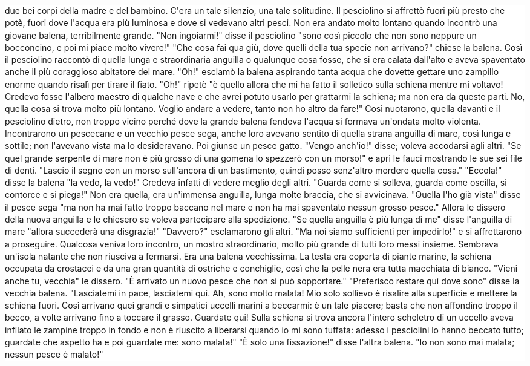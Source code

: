 due bei corpi della madre e del bambino. C'era un tale silenzio, una
tale solitudine. Il pesciolino si affrettò fuori più presto che potè,
fuori dove l'acqua era più luminosa e dove si vedevano altri pesci. Non
era andato molto lontano quando incontrò una giovane balena,
terribilmente grande.
"Non ingoiarmi!" disse il pesciolino "sono così piccolo che non sono
neppure un bocconcino, e poi mi piace molto vivere!"
"Che cosa fai qua giù, dove quelli della tua specie non arrivano?"
chiese la balena. Così il pesciolino raccontò di quella lunga e
straordinaria anguilla o qualunque cosa fosse, che si era calata
dall'alto e aveva spaventato anche il più coraggioso abitatore del
mare.
"Oh!" esclamò la balena aspirando tanta acqua che dovette gettare uno
zampillo enorme quando risalì per tirare il fiato. "Oh!" ripetè "è
quello allora che mi ha fatto il solletico sulla schiena mentre mi
voltavo! Credevo fosse l'albero maestro di qualche nave e che avrei
potuto usarlo per grattarmi la schiena; ma non era da queste parti. No,
quella cosa si trova molto più lontano. Voglio andare a vedere, tanto
non ho altro da fare!"
Così nuotarono, quella davanti e il pesciolino dietro, non troppo vicino
perché dove la grande balena fendeva l'acqua si formava un'ondata
molto violenta.
Incontrarono un pescecane e un vecchio pesce sega, anche loro avevano
sentito di quella strana anguilla di mare, così lunga e sottile; non
l'avevano vista ma lo desideravano.
Poi giunse un pesce gatto.
"Vengo anch'io!" disse; voleva accodarsi agli altri.
"Se quel grande serpente di mare non è più grosso di una gomena lo
spezzerò con un morso!" e aprì le fauci mostrando le sue sei file di
denti. "Lascio il segno con un morso sull'ancora di un bastimento,
quindi posso senz'altro mordere quella cosa."
"Eccola!" disse la balena "la vedo, la vedo!" Credeva infatti di
vedere meglio degli altri. "Guarda come si solleva, guarda come
oscilla, si contorce e si piega!"
Non era quella, era un'immensa anguilla, lunga molte braccia, che si
avvicinava.
"Quella l'ho già vista" disse il pesce sega "ma non ha mai fatto
troppo baccano nel mare e non ha mai spaventato nessun grosso pesce."
Allora le dissero della nuova anguilla e le chiesero se voleva
partecipare alla spedizione.
"Se quella anguilla è più lunga di me" disse l'anguilla di mare
"allora succederà una disgrazia!"
"Davvero?" esclamarono gli altri. "Ma noi siamo sufficienti per
impedirlo!" e si affrettarono a proseguire.
Qualcosa veniva loro incontro, un mostro straordinario, molto più grande
di tutti loro messi insieme.
Sembrava un'isola natante che non riusciva a fermarsi.
Era una balena vecchissima. La testa era coperta di piante marine, la
schiena occupata da crostacei e da una gran quantità di ostriche e
conchiglie, così che la pelle nera era tutta macchiata di bianco.
"Vieni anche tu, vecchia" le dissero. "È arrivato un nuovo pesce che
non si può sopportare."
"Preferisco restare qui dove sono" disse la vecchia balena.
"Lasciatemi in pace, lasciatemi qui. Ah, sono molto malata! Mio solo
sollievo è risalire alla superfìcie e mettere la schiena fuori. Così
arrivano quei grandi e simpatici uccelli marini a beccarmi: è un tale
piacere; basta che non affondino troppo il becco, a volte arrivano fino
a toccare il grasso. Guardate qui! Sulla schiena si trova ancora
l'intero scheletro di un uccello aveva infilato le zampine troppo in
fondo e non è riuscito a liberarsi quando io mi sono tuffata: adesso i
pesciolini lo hanno beccato tutto; guardate che aspetto ha e poi
guardate me: sono malata!"
"È solo una fissazione!" disse l'altra balena. "Io non sono mai
malata; nessun pesce è malato!"